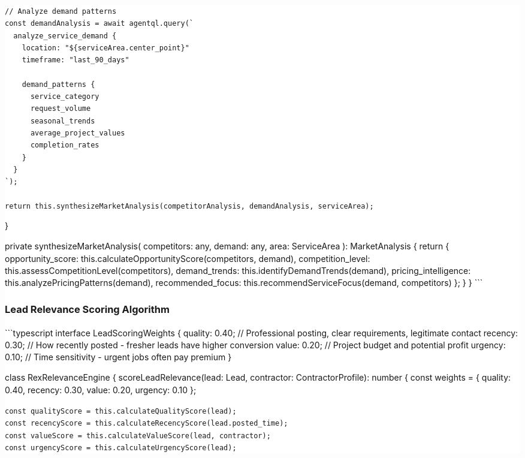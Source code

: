    // Analyze demand patterns
    const demandAnalysis = await agentql.query(`
      analyze_service_demand {
        location: "${serviceArea.center_point}"
        timeframe: "last_90_days"
        
        demand_patterns {
          service_category
          request_volume
          seasonal_trends
          average_project_values
          completion_rates
        }
      }
    `);
    
    return this.synthesizeMarketAnalysis(competitorAnalysis, demandAnalysis, serviceArea);
  }
  
  private synthesizeMarketAnalysis(
    competitors: any, 
    demand: any, 
    area: ServiceArea
  ): MarketAnalysis {
    return {
      opportunity_score: this.calculateOpportunityScore(competitors, demand),
      competition_level: this.assessCompetitionLevel(competitors),
      demand_trends: this.identifyDemandTrends(demand),
      pricing_intelligence: this.analyzePricingPatterns(demand),
      recommended_focus: this.recommendServiceFocus(demand, competitors)
    };
  }
}
\`\`\`

### Lead Relevance Scoring Algorithm

\`\`\`typescript
interface LeadScoringWeights {
  quality: 0.40;      // Professional posting, clear requirements, legitimate contact
  recency: 0.30;      // How recently posted - fresher leads have higher conversion
  value: 0.20;        // Project budget and potential profit
  urgency: 0.10;      // Time sensitivity - urgent jobs often pay premium
}

class RexRelevanceEngine {
  scoreLeadRelevance(lead: Lead, contractor: ContractorProfile): number {
    const weights = { quality: 0.40, recency: 0.30, value: 0.20, urgency: 0.10 };
    
    const qualityScore = this.calculateQualityScore(lead);
    const recencyScore = this.calculateRecencyScore(lead.posted_time);
    const valueScore = this.calculateValueScore(lead, contractor);
    const urgencyScore = this.calculateUrgencyScore(lead);
    